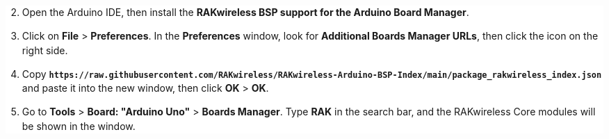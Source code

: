 
<rk-img
  src="/assets/images/knowledge-hub/learn/rak-developer-kit/kit-3/wisblock-kit3-device/arduino3.png"
  width="50%"
  caption="Installing the Arduino IDE"
/>


<rk-img
  src="/assets/images/knowledge-hub/learn/rak-developer-kit/kit-3/wisblock-kit3-device/arduino4.png"
  width="50%"
  caption="Completing the installation of Arduino IDE"
/>


2. Open the Arduino IDE, then install the **RAKwireless BSP support for the Arduino Board Manager**.

3. Click on **File** > **Preferences**. In the **Preferences** window, look for **Additional Boards Manager URLs**, then click the icon on the right side.

<rk-img
  src="/assets/images/knowledge-hub/learn/rak-developer-kit/kit-3/wisblock-kit3-device/arduino6.png"
  width="80%"
  caption="Preferences setup"
/>


<rk-img
  src="/assets/images/knowledge-hub/learn/rak-developer-kit/kit-3/wisblock-kit3-device/arduino7.png"
  width="80%"
  caption="Preferences window"
/>


4. Copy **`https://raw.githubusercontent.com/RAKwireless/RAKwireless-Arduino-BSP-Index/main/package_rakwireless_index.json`** and paste it into the new window, then click **OK** > **OK**.


<rk-img
  src="/assets/images/knowledge-hub/learn/rak-developer-kit/kit-3/wisblock-kit3-device/arduino8.png"
  width="80%"
  caption="RAKwireless BSP support for the Arduino Board Manager setup"
/>


<rk-img
  src="/assets/images/knowledge-hub/learn/rak-developer-kit/kit-3/wisblock-kit3-device/arduino9.png"
  width="80%"
  caption="Completing the setup of RAKwireless BSP support for the Arduino Board Manager"
/>

5. Go to **Tools** > **Board: "Arduino Uno"** > **Boards Manager**. Type **RAK** in the search bar, and the RAKwireless Core modules will be shown in the window.

<rk-img
  src="/assets/images/knowledge-hub/learn/rak-developer-kit/kit-3/wisblock-kit3-device/arduino10.png"
  width="80%"
  caption="Boards Manager"
/>

